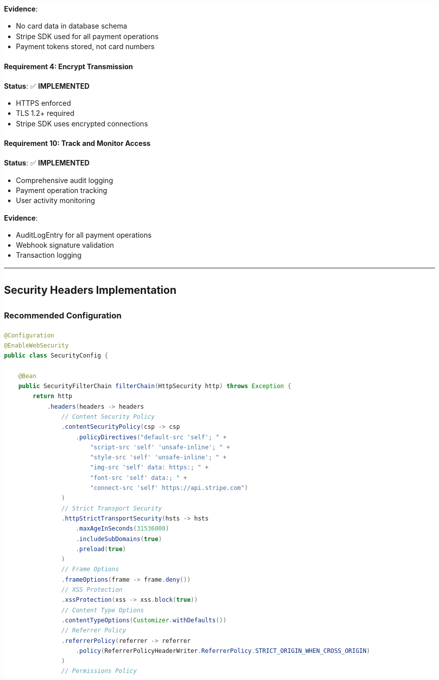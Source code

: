 **Evidence**:
- No card data in database schema
- Stripe SDK used for all payment operations
- Payment tokens stored, not card numbers

#### Requirement 4: Encrypt Transmission
**Status**: ✅ **IMPLEMENTED**
- HTTPS enforced
- TLS 1.2+ required
- Stripe SDK uses encrypted connections

#### Requirement 10: Track and Monitor Access
**Status**: ✅ **IMPLEMENTED**
- Comprehensive audit logging
- Payment operation tracking
- User activity monitoring

**Evidence**:
- AuditLogEntry for all payment operations
- Webhook signature validation
- Transaction logging

---

## Security Headers Implementation

### Recommended Configuration

```java
@Configuration
@EnableWebSecurity
public class SecurityConfig {

    @Bean
    public SecurityFilterChain filterChain(HttpSecurity http) throws Exception {
        return http
            .headers(headers -> headers
                // Content Security Policy
                .contentSecurityPolicy(csp -> csp
                    .policyDirectives("default-src 'self'; " +
                        "script-src 'self' 'unsafe-inline'; " +
                        "style-src 'self' 'unsafe-inline'; " +
                        "img-src 'self' data: https:; " +
                        "font-src 'self' data:; " +
                        "connect-src 'self' https://api.stripe.com")
                )
                // Strict Transport Security
                .httpStrictTransportSecurity(hsts -> hsts
                    .maxAgeInSeconds(31536000)
                    .includeSubDomains(true)
                    .preload(true)
                )
                // Frame Options
                .frameOptions(frame -> frame.deny())
                // XSS Protection
                .xssProtection(xss -> xss.block(true))
                // Content Type Options
                .contentTypeOptions(Customizer.withDefaults())
                // Referrer Policy
                .referrerPolicy(referrer -> referrer
                    .policy(ReferrerPolicyHeaderWriter.ReferrerPolicy.STRICT_ORIGIN_WHEN_CROSS_ORIGIN)
                )
                // Permissions Policy
```